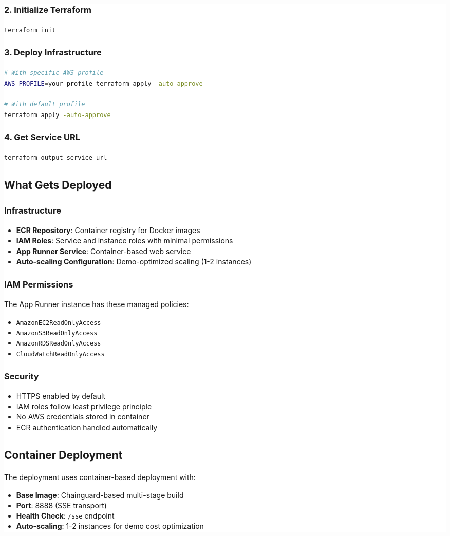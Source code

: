 ### 2. Initialize Terraform

```bash
terraform init
```

### 3. Deploy Infrastructure

```bash
# With specific AWS profile
AWS_PROFILE=your-profile terraform apply -auto-approve

# With default profile
terraform apply -auto-approve
```

### 4. Get Service URL

```bash
terraform output service_url
```

## What Gets Deployed

### Infrastructure

- **ECR Repository**: Container registry for Docker images
- **IAM Roles**: Service and instance roles with minimal permissions
- **App Runner Service**: Container-based web service
- **Auto-scaling Configuration**: Demo-optimized scaling (1-2 instances)

### IAM Permissions

The App Runner instance has these managed policies:
- `AmazonEC2ReadOnlyAccess`
- `AmazonS3ReadOnlyAccess`
- `AmazonRDSReadOnlyAccess`
- `CloudWatchReadOnlyAccess`

### Security

- HTTPS enabled by default
- IAM roles follow least privilege principle
- No AWS credentials stored in container
- ECR authentication handled automatically

## Container Deployment

The deployment uses container-based deployment with:
- **Base Image**: Chainguard-based multi-stage build
- **Port**: 8888 (SSE transport)
- **Health Check**: `/sse` endpoint
- **Auto-scaling**: 1-2 instances for demo cost optimization
